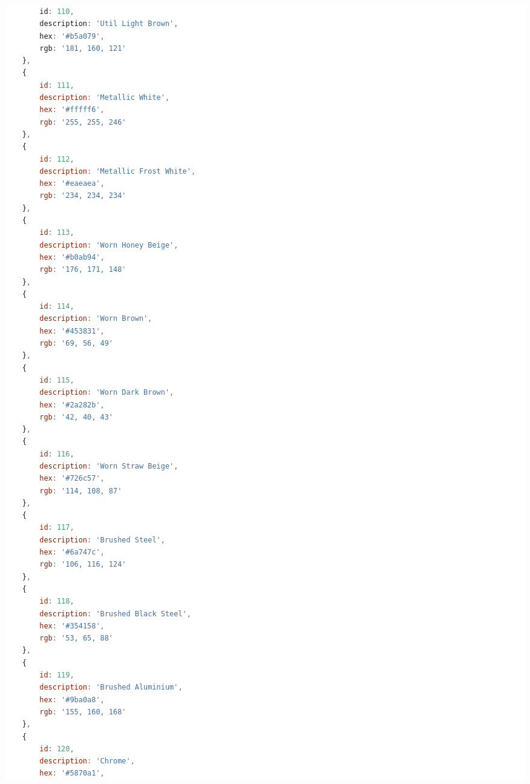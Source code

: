 ```js
        id: 110,
        description: 'Util Light Brown',
        hex: '#b5a079',
        rgb: '181, 160, 121'
    },
    {
        id: 111,
        description: 'Metallic White',
        hex: '#fffff6',
        rgb: '255, 255, 246'
    },
    {
        id: 112,
        description: 'Metallic Frost White',
        hex: '#eaeaea',
        rgb: '234, 234, 234'
    },
    {
        id: 113,
        description: 'Worn Honey Beige',
        hex: '#b0ab94',
        rgb: '176, 171, 148'
    },
    {
        id: 114,
        description: 'Worn Brown',
        hex: '#453831',
        rgb: '69, 56, 49'
    },
    {
        id: 115,
        description: 'Worn Dark Brown',
        hex: '#2a282b',
        rgb: '42, 40, 43'
    },
    {
        id: 116,
        description: 'Worn Straw Beige',
        hex: '#726c57',
        rgb: '114, 108, 87'
    },
    {
        id: 117,
        description: 'Brushed Steel',
        hex: '#6a747c',
        rgb: '106, 116, 124'
    },
    {
        id: 118,
        description: 'Brushed Black Steel',
        hex: '#354158',
        rgb: '53, 65, 88'
    },
    {
        id: 119,
        description: 'Brushed Aluminium',
        hex: '#9ba0a8',
        rgb: '155, 160, 168'
    },
    {
        id: 120,
        description: 'Chrome',
        hex: '#5870a1',
```
